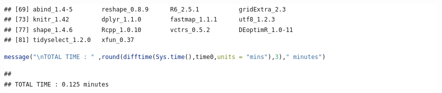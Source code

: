     ## [69] abind_1.4-5        reshape_0.8.9      R6_2.5.1           gridExtra_2.3     
    ## [73] knitr_1.42         dplyr_1.1.0        fastmap_1.1.1      utf8_1.2.3        
    ## [77] shape_1.4.6        Rcpp_1.0.10        vctrs_0.5.2        DEoptimR_1.0-11   
    ## [81] tidyselect_1.2.0   xfun_0.37

``` r
message("\nTOTAL TIME : " ,round(difftime(Sys.time(),time0,units = "mins"),3)," minutes")
```

    ## 
    ## TOTAL TIME : 0.125 minutes

